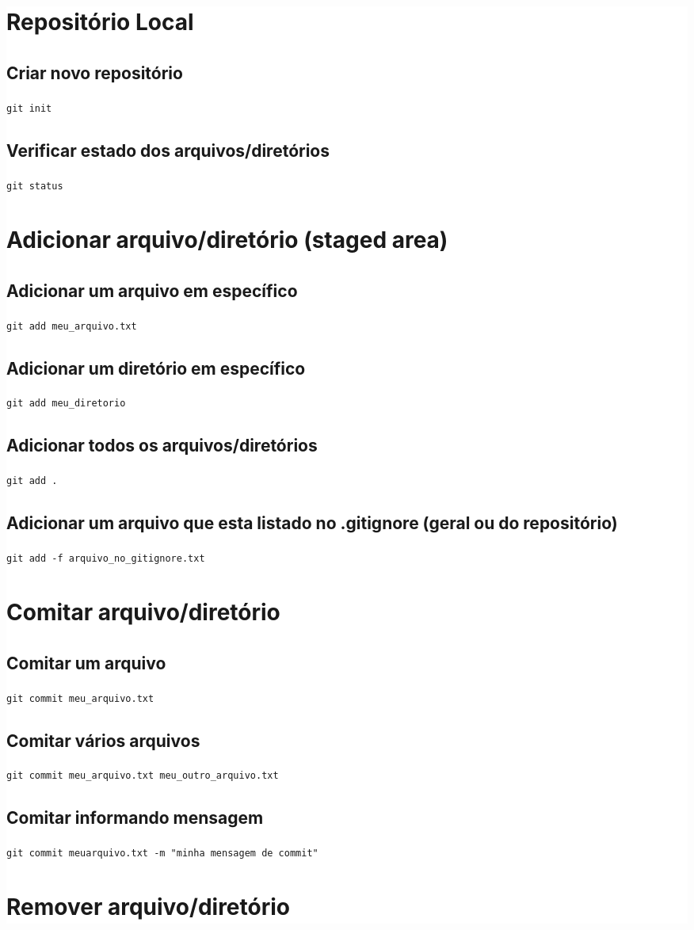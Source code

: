 # Repositório Local

## Criar novo repositório

	git init

## Verificar estado dos arquivos/diretórios

	git status

# Adicionar arquivo/diretório (staged area)

## Adicionar um arquivo em específico

	git add meu_arquivo.txt

## Adicionar um diretório em específico

	git add meu_diretorio

## Adicionar todos os arquivos/diretórios
	
	git add .	
	
## Adicionar um arquivo que esta listado no .gitignore (geral ou do repositório)
	
	git add -f arquivo_no_gitignore.txt
	
# Comitar arquivo/diretório

## Comitar um arquivo
	
	git commit meu_arquivo.txt

## Comitar vários arquivos

	git commit meu_arquivo.txt meu_outro_arquivo.txt
	
## Comitar informando mensagem

	git commit meuarquivo.txt -m "minha mensagem de commit"

# Remover arquivo/diretório
